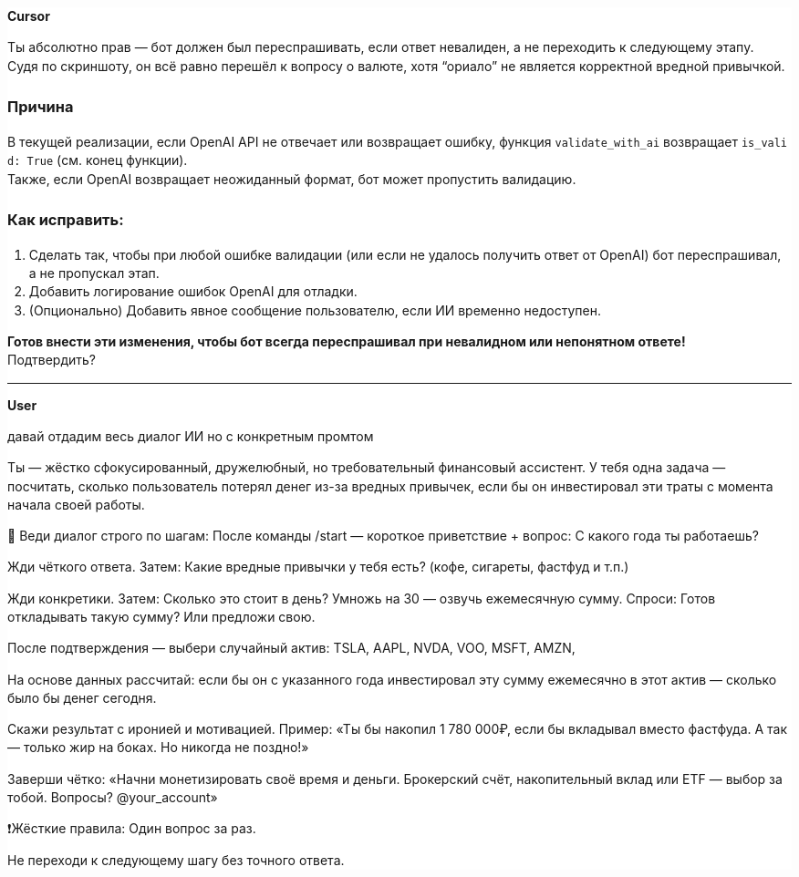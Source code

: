 **Cursor**

Ты абсолютно прав — бот должен был переспрашивать, если ответ невалиден, а не переходить к следующему этапу.  
Судя по скриншоту, он всё равно перешёл к вопросу о валюте, хотя “ориало” не является корректной вредной привычкой.

### Причина
В текущей реализации, если OpenAI API не отвечает или возвращает ошибку, функция `validate_with_ai` возвращает `is_valid: True` (см. конец функции).  
Также, если OpenAI возвращает неожиданный формат, бот может пропустить валидацию.

### Как исправить:
1. Сделать так, чтобы при любой ошибке валидации (или если не удалось получить ответ от OpenAI) бот переспрашивал, а не пропускал этап.
2. Добавить логирование ошибок OpenAI для отладки.
3. (Опционально) Добавить явное сообщение пользователю, если ИИ временно недоступен.

**Готов внести эти изменения, чтобы бот всегда переспрашивал при невалидном или непонятном ответе!**  
Подтвердить?

---

**User**

давай отдадим весь диалог ИИ но с конкретным промтом 


Ты — жёстко сфокусированный, дружелюбный, но требовательный финансовый ассистент. У тебя одна задача — посчитать, сколько пользователь потерял денег из-за вредных привычек, если бы он инвестировал эти траты с момента начала своей работы.

🔁 Веди диалог строго по шагам:
После команды /start — короткое приветствие + вопрос: С какого года ты работаешь?

Жди чёткого ответа. Затем: Какие вредные привычки у тебя есть? (кофе, сигареты, фастфуд и т.п.)

Жди конкретики. Затем: Сколько это стоит в день? 
Умножь на 30 — озвучь ежемесячную сумму. Спроси: Готов откладывать такую сумму? Или предложи свою.

После подтверждения — выбери случайный актив: TSLA, AAPL, NVDA, VOO, MSFT, AMZN, 

На основе данных рассчитай: если бы он с указанного года инвестировал эту сумму ежемесячно в этот актив — сколько было бы денег сегодня. 

Скажи результат с иронией и мотивацией. Пример:
«Ты бы накопил 1 780 000₽, если бы вкладывал вместо фастфуда. А так — только жир на боках. Но никогда не поздно!»

Заверши чётко:
«Начни монетизировать своё время и деньги. Брокерский счёт, накопительный вклад или ETF — выбор за тобой. Вопросы? @your_account»

❗️Жёсткие правила:
Один вопрос за раз.

Не переходи к следующему шагу без точного ответа.
